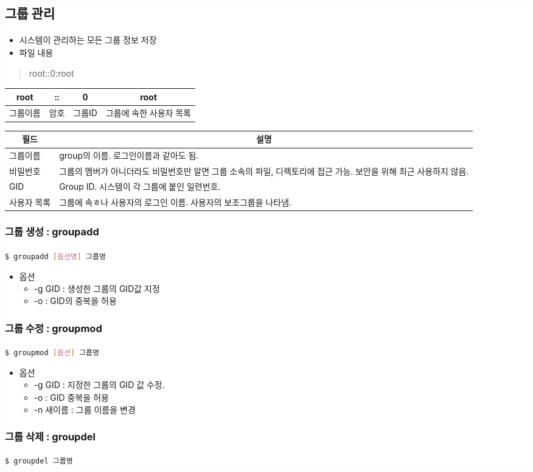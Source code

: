 

## 그룹 관리

* 시스템이 관리하는 모든 그룹 정보 저장
* 파일 내용

> root::0:root

| root | :: | 0 | root|
|-|-|-|-|
|그룹이름|암호|그룹ID|그룹에 속한 사용자 목록|

|   필드  | 설명 |
|-|-|
| 그룹이름 | group의 이름. 로그인이름과 같아도 됨.|
| 비밀번호 | 그룹의 멤버가 아니더라도 비밀번호만 알면 그룹 소속의 파일, 디렉토리에 접근 가능. 보안을 위해 최근 사용하지 않음.
| GID | Group ID. 시스템이 각 그룹에 붙인 일련번호. |
|사용자 목록  |그룹에 속ㅎ나 사용자의 로그인 이름. 사용자의 보조그룹을 나타냄. | 


### 그룹 생성 : groupadd

```bash
$ groupadd [옵션명] 그룹명
```

* 옵션
    - -g GID : 생성한 그룹의 GID값 지정
    - -o : GID의 중복을 허용

### 그룹 수정 : groupmod

```bash
$ groupmod [옵션] 그룹명
```

* 옵션
    - -g GID : 지정한 그룹의 GID 값 수정.
    - -o : GID 중복을 허용
    - -n 새이름 : 그룹 이름을 변경

### 그룹 삭제 : groupdel

```bash
$ groupdel 그룹명
```




















